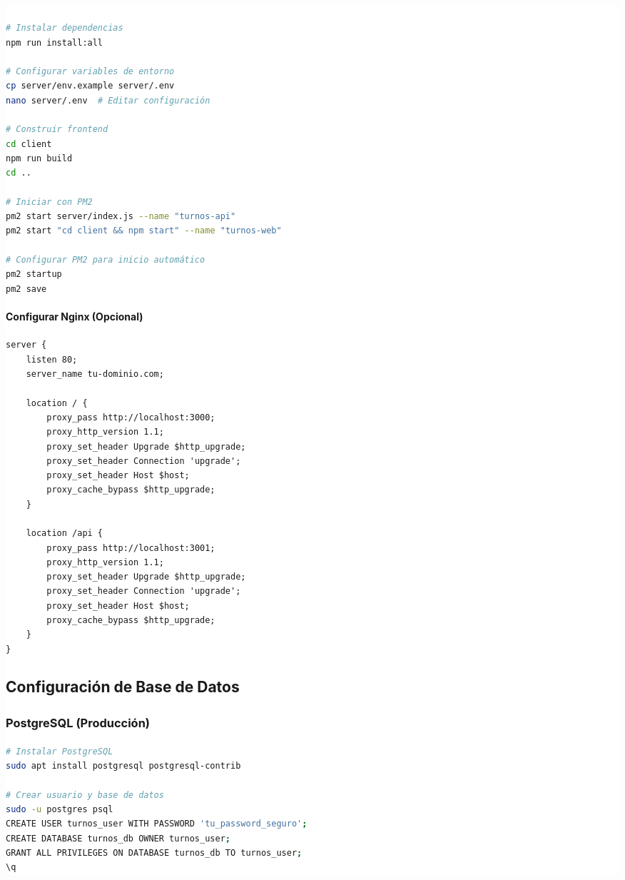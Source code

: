 ```bash

# Instalar dependencias
npm run install:all

# Configurar variables de entorno
cp server/env.example server/.env
nano server/.env  # Editar configuración

# Construir frontend
cd client
npm run build
cd ..

# Iniciar con PM2
pm2 start server/index.js --name "turnos-api"
pm2 start "cd client && npm start" --name "turnos-web"

# Configurar PM2 para inicio automático
pm2 startup
pm2 save
```

#### Configurar Nginx (Opcional)
```nginx
server {
    listen 80;
    server_name tu-dominio.com;

    location / {
        proxy_pass http://localhost:3000;
        proxy_http_version 1.1;
        proxy_set_header Upgrade $http_upgrade;
        proxy_set_header Connection 'upgrade';
        proxy_set_header Host $host;
        proxy_cache_bypass $http_upgrade;
    }

    location /api {
        proxy_pass http://localhost:3001;
        proxy_http_version 1.1;
        proxy_set_header Upgrade $http_upgrade;
        proxy_set_header Connection 'upgrade';
        proxy_set_header Host $host;
        proxy_cache_bypass $http_upgrade;
    }
}
```

## Configuración de Base de Datos

### PostgreSQL (Producción)
```bash
# Instalar PostgreSQL
sudo apt install postgresql postgresql-contrib

# Crear usuario y base de datos
sudo -u postgres psql
CREATE USER turnos_user WITH PASSWORD 'tu_password_seguro';
CREATE DATABASE turnos_db OWNER turnos_user;
GRANT ALL PRIVILEGES ON DATABASE turnos_db TO turnos_user;
\q
```
